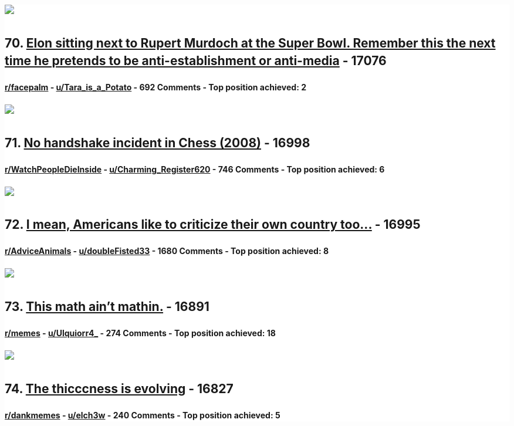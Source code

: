 <a href="https://i.redd.it/yj8aeq7agpha1.png"><img src="https://a.thumbs.redditmedia.com/GuWncs9tWkaHXS83zTe96m9f-kfiVOxBSj1DlkxezW4.jpg"></img></a>

## 70. [Elon sitting next to Rupert Murdoch at the Super Bowl. Remember this the next time he pretends to be anti-establishment or anti-media](http://reddit.com/r/facepalm/comments/110xbss/elon_sitting_next_to_rupert_murdoch_at_the_super/) - 17076
#### [r/facepalm](http://reddit.com/r/facepalm) - [u/Tara_is_a_Potato](http://reddit.com/u/Tara_is_a_Potato) - 692 Comments - Top position achieved: 2

<a href="https://i.redd.it/kq38iafgcvha1.jpg"><img src="https://b.thumbs.redditmedia.com/6OvTitPI4owYirx8jFpJDpBiVAiISIowxlO_woR92zk.jpg"></img></a>

## 71. [No handshake incident in Chess (2008)](http://reddit.com/r/WatchPeopleDieInside/comments/110s6lb/no_handshake_incident_in_chess_2008/) - 16998
#### [r/WatchPeopleDieInside](http://reddit.com/r/WatchPeopleDieInside) - [u/Charming_Register620](http://reddit.com/u/Charming_Register620) - 746 Comments - Top position achieved: 6

<a href="https://v.redd.it/8auhywec3uha1"><img src="https://b.thumbs.redditmedia.com/MicDloEFivkVl9YtjD5Oyeqju20llKrBSireGyLt_Bg.jpg"></img></a>

## 72. [I mean, Americans like to criticize their own country too...](http://reddit.com/r/AdviceAnimals/comments/110g3mf/i_mean_americans_like_to_criticize_their_own/) - 16995
#### [r/AdviceAnimals](http://reddit.com/r/AdviceAnimals) - [u/doubleFisted33](http://reddit.com/u/doubleFisted33) - 1680 Comments - Top position achieved: 8

<a href="https://i.redd.it/1yepba8tzsha1.jpg"><img src="https://b.thumbs.redditmedia.com/Cz5iaR-Oy0x4nsc3DAQ8LSy29nhmqblpP7l83ooEpZM.jpg"></img></a>

## 73. [This math ain’t mathin.](http://reddit.com/r/memes/comments/110n3aa/this_math_aint_mathin/) - 16891
#### [r/memes](http://reddit.com/r/memes) - [u/Ulquiorr4_](http://reddit.com/u/Ulquiorr4_) - 274 Comments - Top position achieved: 18

<a href="https://i.redd.it/1snrgo8whuha1.jpg"><img src="https://b.thumbs.redditmedia.com/jxpY7N2tD6_71IMbHfucC0axTYSWvpQuycj6UJPeENg.jpg"></img></a>

## 74. [The thicccness is evolving](http://reddit.com/r/dankmemes/comments/1108vv7/the_thicccness_is_evolving/) - 16827
#### [r/dankmemes](http://reddit.com/r/dankmemes) - [u/elch3w](http://reddit.com/u/elch3w) - 240 Comments - Top position achieved: 5
